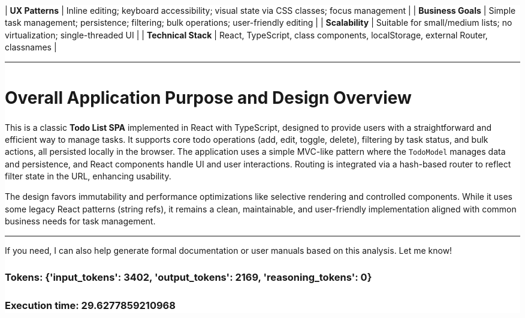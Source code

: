 | **UX Patterns**          | Inline editing; keyboard accessibility; visual state via CSS classes; focus management                             |
| **Business Goals**       | Simple task management; persistence; filtering; bulk operations; user-friendly editing                            |
| **Scalability**          | Suitable for small/medium lists; no virtualization; single-threaded UI                                            |
| **Technical Stack**      | React, TypeScript, class components, localStorage, external Router, classnames                                    |

---

# Overall Application Purpose and Design Overview

This is a classic **Todo List SPA** implemented in React with TypeScript, designed to provide users with a straightforward and efficient way to manage tasks. It supports core todo operations (add, edit, toggle, delete), filtering by task status, and bulk actions, all persisted locally in the browser. The application uses a simple MVC-like pattern where the `TodoModel` manages data and persistence, and React components handle UI and user interactions. Routing is integrated via a hash-based router to reflect filter state in the URL, enhancing usability.

The design favors immutability and performance optimizations like selective rendering and controlled components. While it uses some legacy React patterns (string refs), it remains a clean, maintainable, and user-friendly implementation aligned with common business needs for task management.

---

If you need, I can also help generate formal documentation or user manuals based on this analysis. Let me know!

### Tokens: {'input_tokens': 3402, 'output_tokens': 2169, 'reasoning_tokens': 0}
### Execution time: 29.6277859210968
